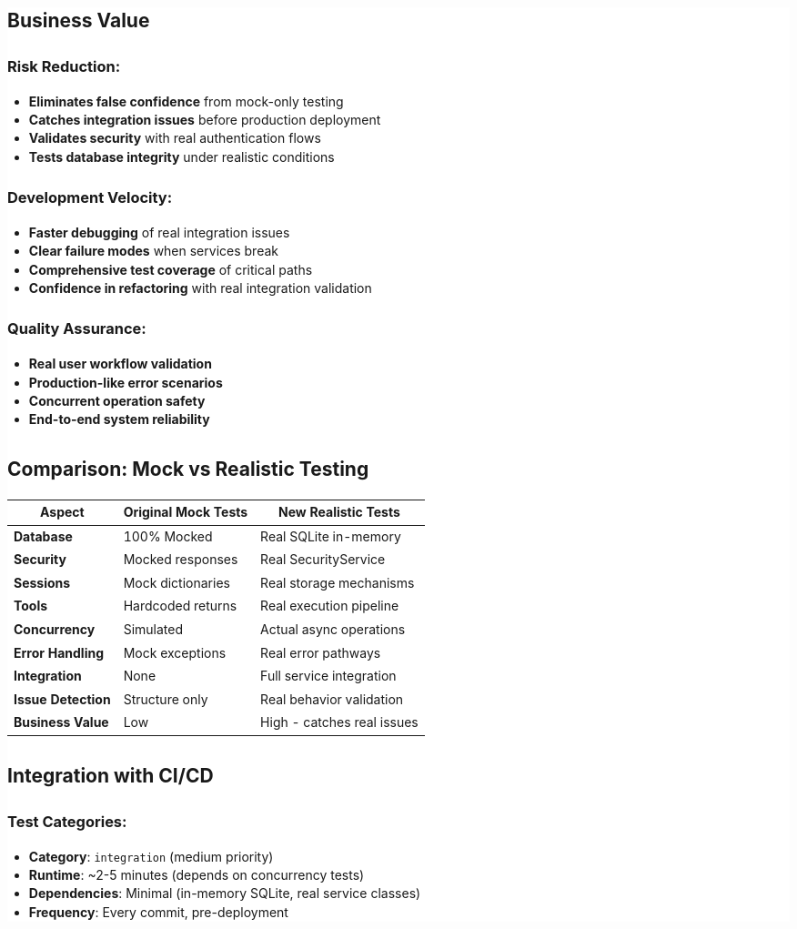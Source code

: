 ## Business Value

### Risk Reduction:
- **Eliminates false confidence** from mock-only testing
- **Catches integration issues** before production deployment
- **Validates security** with real authentication flows
- **Tests database integrity** under realistic conditions

### Development Velocity:
- **Faster debugging** of real integration issues
- **Clear failure modes** when services break
- **Comprehensive test coverage** of critical paths
- **Confidence in refactoring** with real integration validation

### Quality Assurance:
- **Real user workflow validation**
- **Production-like error scenarios**
- **Concurrent operation safety**
- **End-to-end system reliability**

## Comparison: Mock vs Realistic Testing

| Aspect | Original Mock Tests | New Realistic Tests |
|--------|-------------------|-------------------|
| **Database** | 100% Mocked | Real SQLite in-memory |
| **Security** | Mocked responses | Real SecurityService |
| **Sessions** | Mock dictionaries | Real storage mechanisms |
| **Tools** | Hardcoded returns | Real execution pipeline |
| **Concurrency** | Simulated | Actual async operations |
| **Error Handling** | Mock exceptions | Real error pathways |
| **Integration** | None | Full service integration |
| **Issue Detection** | Structure only | Real behavior validation |
| **Business Value** | Low | High - catches real issues |

## Integration with CI/CD

### Test Categories:
- **Category**: `integration` (medium priority)
- **Runtime**: ~2-5 minutes (depends on concurrency tests)
- **Dependencies**: Minimal (in-memory SQLite, real service classes)
- **Frequency**: Every commit, pre-deployment
